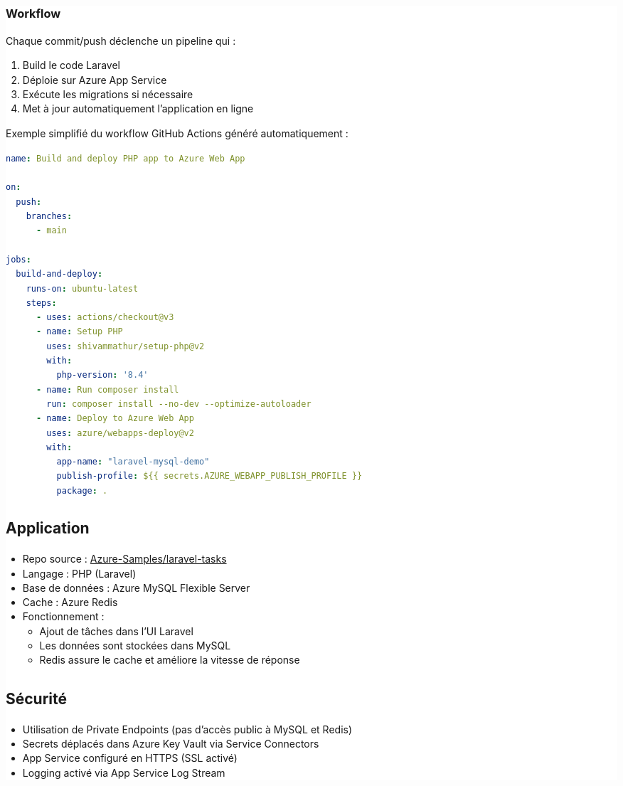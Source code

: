   
### Workflow

Chaque commit/push déclenche un pipeline qui :
1. Build le code Laravel
2. Déploie sur Azure App Service
3. Exécute les migrations si nécessaire
4. Met à jour automatiquement l’application en ligne

Exemple simplifié du workflow GitHub Actions généré automatiquement :
```yaml
name: Build and deploy PHP app to Azure Web App

on:
  push:
    branches:
      - main

jobs:
  build-and-deploy:
    runs-on: ubuntu-latest
    steps:
      - uses: actions/checkout@v3
      - name: Setup PHP
        uses: shivammathur/setup-php@v2
        with:
          php-version: '8.4'
      - name: Run composer install
        run: composer install --no-dev --optimize-autoloader
      - name: Deploy to Azure Web App
        uses: azure/webapps-deploy@v2
        with:
          app-name: "laravel-mysql-demo"
          publish-profile: ${{ secrets.AZURE_WEBAPP_PUBLISH_PROFILE }}
          package: .
```

## Application

- Repo source : [Azure-Samples/laravel-tasks](https://github.com/Azure-Samples/laravel-tasks)
- Langage : PHP (Laravel)
- Base de données : Azure MySQL Flexible Server
- Cache : Azure Redis
- Fonctionnement :
  - Ajout de tâches dans l’UI Laravel
  - Les données sont stockées dans MySQL
  - Redis assure le cache et améliore la vitesse de réponse

## Sécurité

- Utilisation de Private Endpoints (pas d’accès public à MySQL et Redis)
- Secrets déplacés dans Azure Key Vault via Service Connectors
- App Service configuré en HTTPS (SSL activé)
- Logging activé via App Service Log Stream

